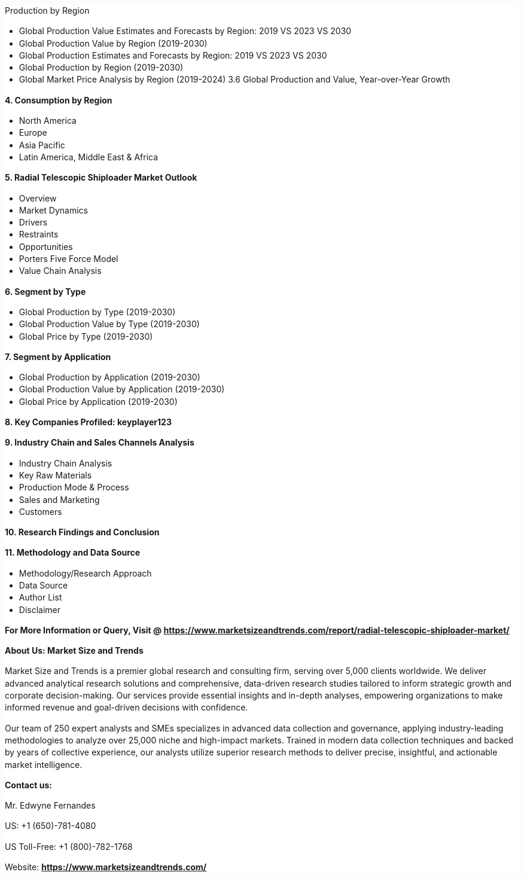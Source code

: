 Production by Region</strong></p><ul><li>Global Production Value Estimates and Forecasts by Region: 2019 VS 2023 VS 2030</li><li>Global Production Value by Region (2019-2030)</li><li>Global Production Estimates and Forecasts by Region: 2019 VS 2023 VS 2030</li><li>Global Production by Region (2019-2030)</li><li>Global Market Price Analysis by Region (2019-2024) 3.6 Global Production and Value, Year-over-Year Growth</li></ul><p><strong>4. Consumption by Region</strong></p><ul><li>North America</li><li>Europe</li><li>Asia Pacific</li><li>Latin America, Middle East &amp; Africa</li></ul><p><strong>5. Radial Telescopic Shiploader Market Outlook</strong></p><ul><li>Overview</li><li>Market Dynamics</li><li>Drivers</li><li>Restraints</li><li>Opportunities</li><li>Porters Five Force Model</li><li>Value Chain Analysis&nbsp;</li></ul><p><strong>6. Segment by Type</strong></p><ul><li>Global Production by Type (2019-2030)</li><li>Global Production Value by Type (2019-2030)</li><li>Global Price by Type (2019-2030)</li></ul><p><strong>7. Segment by Application</strong></p><ul><li>Global Production by Application (2019-2030)</li><li>Global Production Value by Application (2019-2030)</li><li>Global Price by Application (2019-2030)</li></ul><p><strong>8. Key Companies Profiled: keyplayer123</strong></p><p><strong>9. Industry Chain and Sales Channels Analysis</strong></p><ul><li>Industry Chain Analysis</li><li>Key Raw Materials</li><li>Production Mode &amp; Process</li><li>Sales and Marketing</li><li>Customers</li></ul><p><strong>10. Research Findings and Conclusion</strong></p><p><strong>11. Methodology and Data Source</strong></p><ul><li>Methodology/Research Approach</li><li>Data Source</li><li>Author List</li><li>Disclaimer</li></ul></p><p><strong>For More Information or Query, Visit @ <a href="https://www.marketsizeandtrends.com/report/radial-telescopic-shiploader-market/">https://www.marketsizeandtrends.com/report/radial-telescopic-shiploader-market/</a></strong></p><p><strong>About Us: Market Size and Trends</strong></p><p>Market Size and Trends is a premier global research and consulting firm, serving over 5,000 clients worldwide. We deliver advanced analytical research solutions and comprehensive, data-driven research studies tailored to inform strategic growth and corporate decision-making. Our services provide essential insights and in-depth analyses, empowering organizations to make informed revenue and goal-driven decisions with confidence.</p><p>Our team of 250 expert analysts and SMEs specializes in advanced data collection and governance, applying industry-leading methodologies to analyze over 25,000 niche and high-impact markets. Trained in modern data collection techniques and backed by years of collective experience, our analysts utilize superior research methods to deliver precise, insightful, and actionable market intelligence.</p><p><strong>Contact us:</strong></p><p>Mr. Edwyne Fernandes</p><p>US: +1 (650)-781-4080</p><p>US Toll-Free: +1 (800)-782-1768</p><p>Website: <strong><a href="https://www.marketsizeandtrends.com/">https://www.marketsizeandtrends.com/</a></strong></p>
